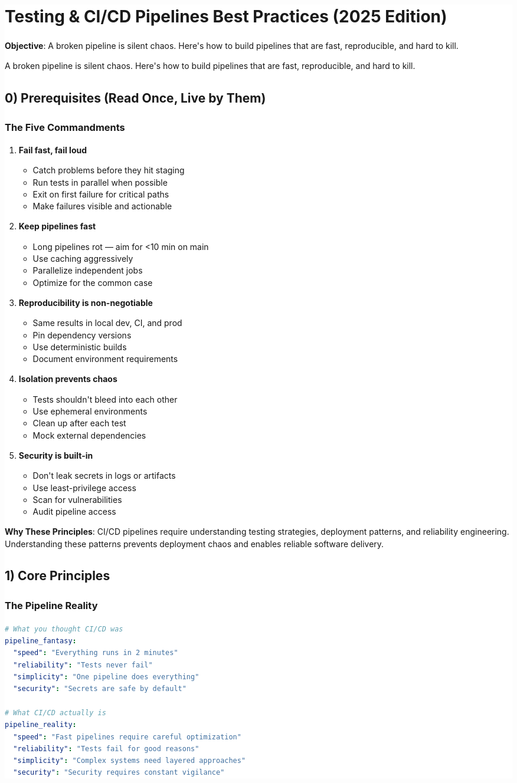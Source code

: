 # Testing & CI/CD Pipelines Best Practices (2025 Edition)

**Objective**: A broken pipeline is silent chaos. Here's how to build pipelines that are fast, reproducible, and hard to kill.

A broken pipeline is silent chaos. Here's how to build pipelines that are fast, reproducible, and hard to kill.

## 0) Prerequisites (Read Once, Live by Them)

### The Five Commandments

1. **Fail fast, fail loud**
   - Catch problems before they hit staging
   - Run tests in parallel when possible
   - Exit on first failure for critical paths
   - Make failures visible and actionable

2. **Keep pipelines fast**
   - Long pipelines rot — aim for <10 min on main
   - Use caching aggressively
   - Parallelize independent jobs
   - Optimize for the common case

3. **Reproducibility is non-negotiable**
   - Same results in local dev, CI, and prod
   - Pin dependency versions
   - Use deterministic builds
   - Document environment requirements

4. **Isolation prevents chaos**
   - Tests shouldn't bleed into each other
   - Use ephemeral environments
   - Clean up after each test
   - Mock external dependencies

5. **Security is built-in**
   - Don't leak secrets in logs or artifacts
   - Use least-privilege access
   - Scan for vulnerabilities
   - Audit pipeline access

**Why These Principles**: CI/CD pipelines require understanding testing strategies, deployment patterns, and reliability engineering. Understanding these patterns prevents deployment chaos and enables reliable software delivery.

## 1) Core Principles

### The Pipeline Reality

```yaml
# What you thought CI/CD was
pipeline_fantasy:
  "speed": "Everything runs in 2 minutes"
  "reliability": "Tests never fail"
  "simplicity": "One pipeline does everything"
  "security": "Secrets are safe by default"

# What CI/CD actually is
pipeline_reality:
  "speed": "Fast pipelines require careful optimization"
  "reliability": "Tests fail for good reasons"
  "simplicity": "Complex systems need layered approaches"
  "security": "Security requires constant vigilance"
```